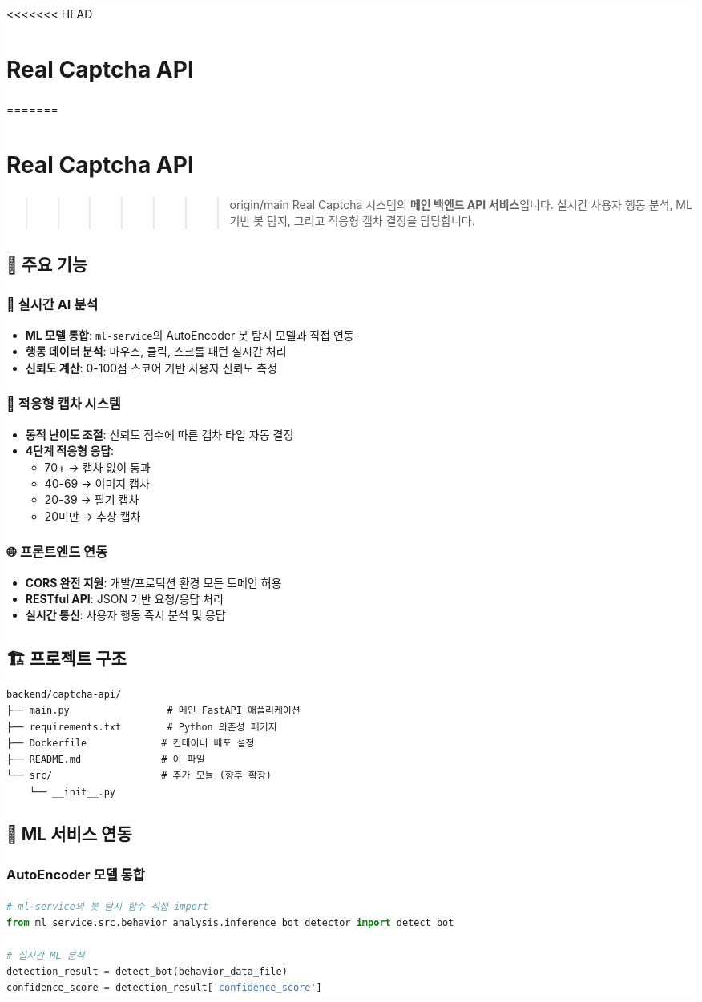 <<<<<<< HEAD


# Real Captcha API

=======
# Real Captcha API

>>>>>>> origin/main
Real Captcha 시스템의 **메인 백엔드 API 서비스**입니다. 실시간 사용자 행동 분석, ML 기반 봇 탐지, 그리고 적응형 캡차 결정을 담당합니다.

## 🚀 **주요 기능**

### **🤖 실시간 AI 분석**
- **ML 모델 통합**: `ml-service`의 AutoEncoder 봇 탐지 모델과 직접 연동
- **행동 데이터 분석**: 마우스, 클릭, 스크롤 패턴 실시간 처리
- **신뢰도 계산**: 0-100점 스코어 기반 사용자 신뢰도 측정

### **🎯 적응형 캡차 시스템**
- **동적 난이도 조절**: 신뢰도 점수에 따른 캡차 타입 자동 결정
- **4단계 적응형 응답**:
  - 70+ → 캡차 없이 통과
  - 40-69 → 이미지 캡차
  - 20-39 → 필기 캡차  
  - 20미만 → 추상 캡차

### **🌐 프론트엔드 연동**
- **CORS 완전 지원**: 개발/프로덕션 환경 모든 도메인 허용
- **RESTful API**: JSON 기반 요청/응답 처리
- **실시간 통신**: 사용자 행동 즉시 분석 및 응답

## 🏗️ **프로젝트 구조**

```
backend/captcha-api/
├── main.py                 # 메인 FastAPI 애플리케이션
├── requirements.txt        # Python 의존성 패키지
├── Dockerfile             # 컨테이너 배포 설정
├── README.md              # 이 파일
└── src/                   # 추가 모듈 (향후 확장)
    └── __init__.py
```

## 🔗 **ML 서비스 연동**

### **AutoEncoder 모델 통합**
```python
# ml-service의 봇 탐지 함수 직접 import
from ml_service.src.behavior_analysis.inference_bot_detector import detect_bot

# 실시간 ML 분석
detection_result = detect_bot(behavior_data_file)
confidence_score = detection_result['confidence_score']
```

